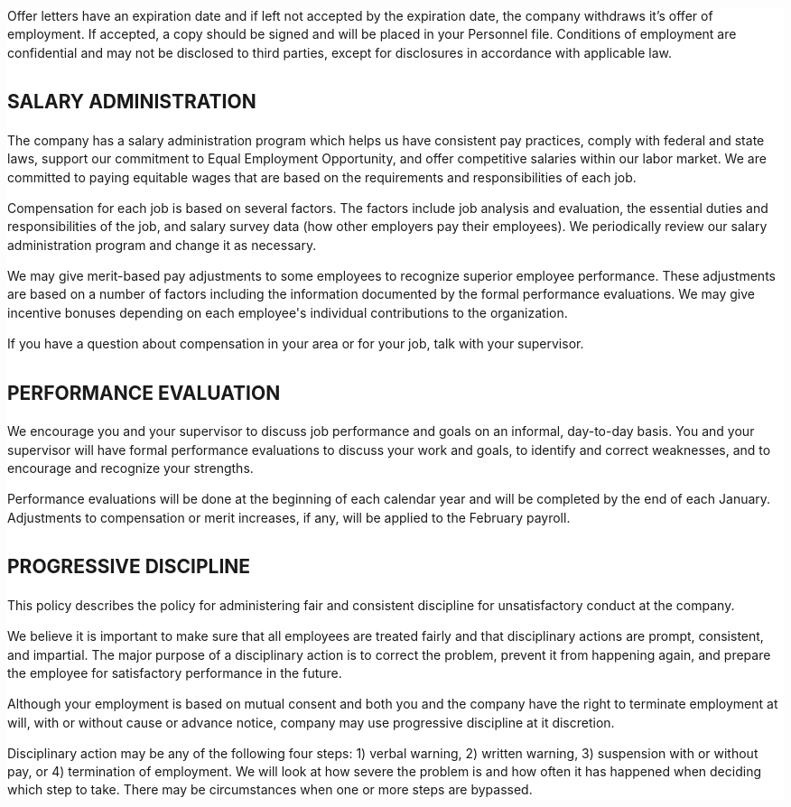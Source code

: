 Offer letters have an expiration date and if left not accepted by the expiration date, the company withdraws it’s offer of employment.  If accepted, a copy should be signed and will be placed in your Personnel file.  Conditions of employment are confidential and may not be disclosed to third parties, except for disclosures in accordance with applicable law.

<a name="salary-administration"></a>
## SALARY ADMINISTRATION

The company has a salary administration program which helps us have consistent pay practices, comply with federal and state laws, support our commitment to Equal Employment Opportunity, and offer competitive salaries within our labor market.  We are committed to paying equitable wages that are based on the requirements and responsibilities of each job.

Compensation for each job is based on several factors. The factors include job analysis and evaluation, the essential duties and responsibilities of the job, and salary survey data (how other employers pay their employees). We periodically review our salary administration program and change it as necessary. 

We may give merit-based pay adjustments to some employees to recognize superior employee performance. These adjustments are based on a number of factors including the information documented by the formal performance evaluations. We may give incentive bonuses depending on each employee's individual contributions to the organization.  

If you have a question about compensation in your area or for your job, talk with your supervisor.

<a name="performance-evaluation"></a>
## PERFORMANCE EVALUATION

We encourage you and your supervisor to discuss job performance and goals on an informal, day-to-day basis. You and your supervisor will have formal performance evaluations to discuss your work and goals, to identify and correct weaknesses, and to encourage and recognize your strengths. 

Performance evaluations will be done at the beginning of each calendar year and will be completed by the end of each January. Adjustments to compensation or merit increases, if any, will be applied to the February payroll.

<a name="progressive-discipline"></a>
## PROGRESSIVE DISCIPLINE

This policy describes the policy for administering fair and consistent discipline for unsatisfactory conduct at the company.

We believe it is important to make sure that all employees are treated fairly and that disciplinary actions are prompt, consistent, and impartial. The major purpose of a disciplinary action is to correct the problem, prevent it from happening again, and prepare the employee for satisfactory performance in the future. 

Although your employment is based on mutual consent and both you and the company have the right to terminate employment at will, with or without cause or advance notice, company may use progressive discipline at it discretion.

Disciplinary action may be any of the following four steps: 1) verbal warning, 2) written warning, 3) suspension with or without pay, or 4) termination of employment. We will look at how severe the problem is and how often it has happened when deciding which step to take. There may be circumstances when one or more steps are bypassed.
